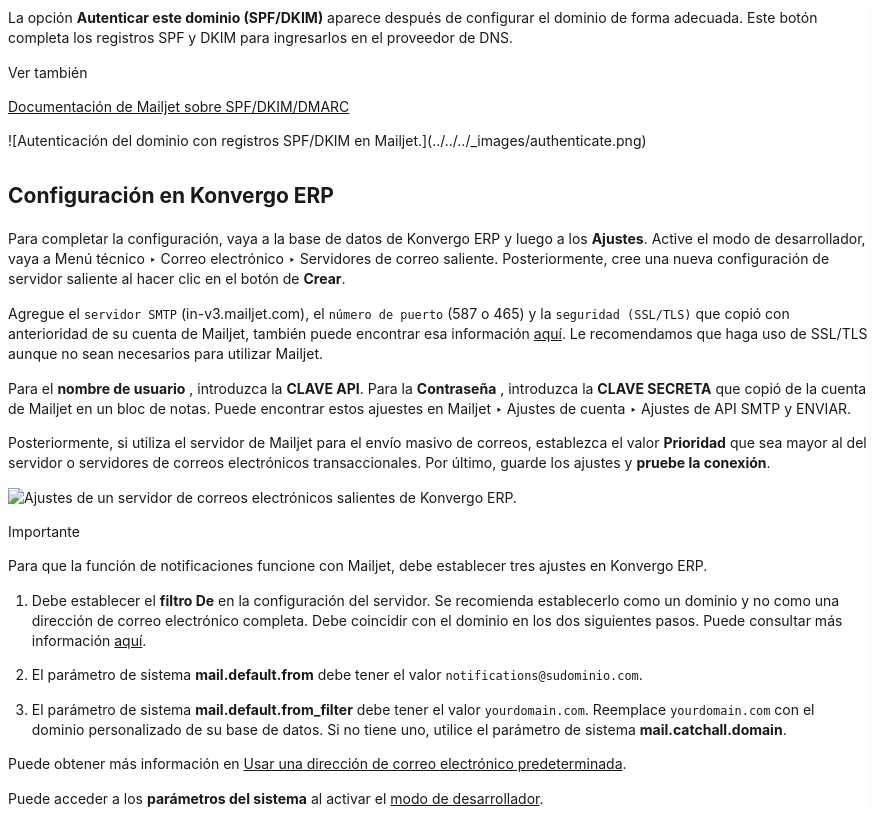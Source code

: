 La opción **Autenticar este dominio (SPF/DKIM)** aparece después de configurar
el dominio de forma adecuada. Este botón completa los registros SPF y DKIM
para ingresarlos en el proveedor de DNS.

<div class="alert alert-secondary">
<p class="alert-title">
Ver también</p><p><a href="https://documentation.mailjet.com/hc/articles/360042412734-Authenticating-Domains-with-SPF-DKIM">Documentación de Mailjet sobre SPF/DKIM/DMARC</a></p>
</div> ![Autenticación del dominio con registros SPF/DKIM en
Mailjet.](../../../_images/authenticate.png)

## Configuración en Konvergo ERP

Para completar la configuración, vaya a la base de datos de Konvergo ERP y luego a los
**Ajustes**. Active el modo de desarrollador, vaya a Menú técnico ‣ Correo
electrónico ‣ Servidores de correo saliente. Posteriormente, cree una nueva
configuración de servidor saliente al hacer clic en el botón de **Crear**.

Agregue el `servidor SMTP` (in-v3.mailjet.com), el `número de puerto` (587 o
465) y la `seguridad (SSL/TLS)` que copió con anterioridad de su cuenta de
Mailjet, también puede encontrar esa información
[aquí](https://app.mailjet.com/account/setup). Le recomendamos que haga uso de
SSL/TLS aunque no sean necesarios para utilizar Mailjet.

Para el **nombre de usuario** , introduzca la **CLAVE API**. Para la
**Contraseña** , introduzca la **CLAVE SECRETA** que copió de la cuenta de
Mailjet en un bloc de notas. Puede encontrar estos ajuestes en Mailjet ‣
Ajustes de cuenta ‣ Ajustes de API SMTP y ENVIAR.

Posteriormente, si utiliza el servidor de Mailjet para el envío masivo de
correos, establezca el valor **Prioridad** que sea mayor al del servidor o
servidores de correos electrónicos transaccionales. Por último, guarde los
ajustes y **pruebe la conexión**.

![Ajustes de un servidor de correos electrónicos salientes de
Konvergo ERP.](../../../_images/server-settings.png) <div class="alert alert-warning">
<p class="alert-title">
Importante</p><p>Para que la función de notificaciones funcione con Mailjet, debe establecer tres ajustes en Konvergo ERP.</p>
<ol class="arabic simple">
<li><p>Debe establecer el <b>filtro De</b> en la configuración del servidor.  Se recomienda establecerlo como un dominio y no como una dirección de correo electrónico completa. Debe coincidir con el dominio en los dos siguientes pasos. Puede consultar más información <a href="email_servers#email-communication-from-filter"><span class="std std-ref">aquí</span></a>.</p></li>
<li><p>El parámetro de sistema <b>mail.default.from</b> debe tener el valor <code>notifications@sudominio.com</code>.</p></li>
<li><p>El parámetro de sistema <b>mail.default.from_filter</b> debe tener el valor <code>yourdomain.com</code>. Reemplace  <code>yourdomain.com</code> con el dominio personalizado de su base de datos. Si no tiene uno, utilice el parámetro de sistema <b>mail.catchall.domain</b>.</p></li>
</ol>
<p>Puede obtener más información en <a href="email_servers#email-communication-default"><span class="std std-ref">Usar una dirección de correo electrónico predeterminada</span></a>.</p>
<p>Puede acceder a los <b>parámetros del sistema</b> al activar el <a href="../developer_mode#developer-mode"><span class="std std-ref">modo de desarrollador</span></a>.</p>
</div>

